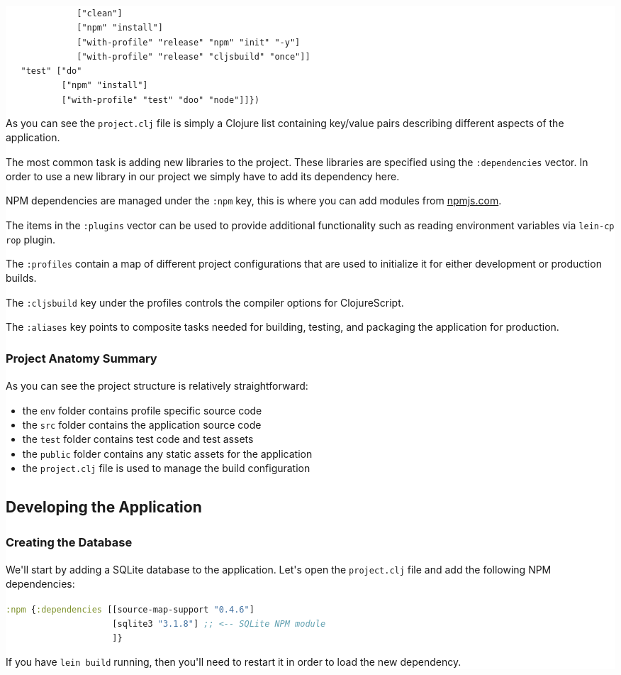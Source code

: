 ```
              ["clean"]
              ["npm" "install"]
              ["with-profile" "release" "npm" "init" "-y"]
              ["with-profile" "release" "cljsbuild" "once"]]
   "test" ["do"
           ["npm" "install"]
           ["with-profile" "test" "doo" "node"]]})
```


As you can see the `project.clj` file is simply a Clojure list containing key/value pairs describing different aspects of the application.

The most common task is adding new libraries to the project. These libraries are specified using the `:dependencies` vector.
In order to use a new library in our project we simply have to add its dependency here.

NPM dependencies are managed under the `:npm` key, this is where you can add modules from [npmjs.com](https://npmjs.com).

The items in the `:plugins` vector can be used to provide additional functionality such as reading environment variables via `lein-cprop` plugin.

The `:profiles` contain a map of different project configurations that are used to initialize it for either development or production builds.

The `:cljsbuild` key under the profiles controls the compiler options for ClojureScript.

The `:aliases` key points to composite tasks needed for building, testing, and packaging the application for production.


### Project Anatomy Summary

As you can see the project structure is relatively straightforward:

* the `env` folder contains profile specific source code
* the `src` folder contains the application source code
* the `test` folder contains test code and test assets
* the `public` folder contains any static assets for the application
* the `project.clj` file is used to manage the build configuration

## Developing the Application

### Creating the Database

We'll start by adding a SQLite database to the application. Let's open the `project.clj` file and add the following NPM dependencies:

```clojure
:npm {:dependencies [[source-map-support "0.4.6"]
                     [sqlite3 "3.1.8"] ;; <-- SQLite NPM module
                     ]}
```

If you have `lein build` running, then you'll need to restart it in order to load the new dependency.
